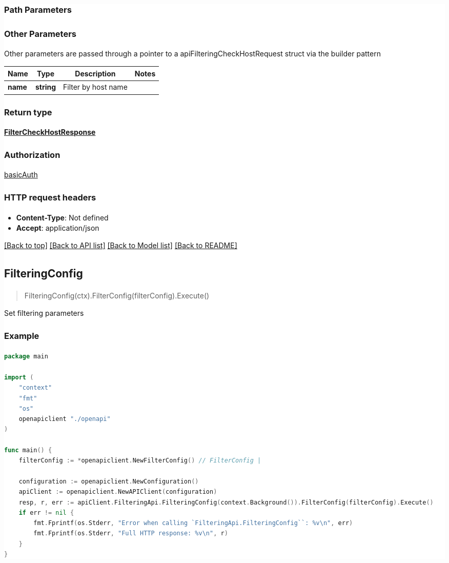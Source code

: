 ### Path Parameters



### Other Parameters

Other parameters are passed through a pointer to a apiFilteringCheckHostRequest struct via the builder pattern


Name | Type | Description  | Notes
------------- | ------------- | ------------- | -------------
 **name** | **string** | Filter by host name | 

### Return type

[**FilterCheckHostResponse**](FilterCheckHostResponse.md)

### Authorization

[basicAuth](../README.md#basicAuth)

### HTTP request headers

- **Content-Type**: Not defined
- **Accept**: application/json

[[Back to top]](#) [[Back to API list]](../README.md#documentation-for-api-endpoints)
[[Back to Model list]](../README.md#documentation-for-models)
[[Back to README]](../README.md)


## FilteringConfig

> FilteringConfig(ctx).FilterConfig(filterConfig).Execute()

Set filtering parameters

### Example

```go
package main

import (
    "context"
    "fmt"
    "os"
    openapiclient "./openapi"
)

func main() {
    filterConfig := *openapiclient.NewFilterConfig() // FilterConfig | 

    configuration := openapiclient.NewConfiguration()
    apiClient := openapiclient.NewAPIClient(configuration)
    resp, r, err := apiClient.FilteringApi.FilteringConfig(context.Background()).FilterConfig(filterConfig).Execute()
    if err != nil {
        fmt.Fprintf(os.Stderr, "Error when calling `FilteringApi.FilteringConfig``: %v\n", err)
        fmt.Fprintf(os.Stderr, "Full HTTP response: %v\n", r)
    }
}
```
